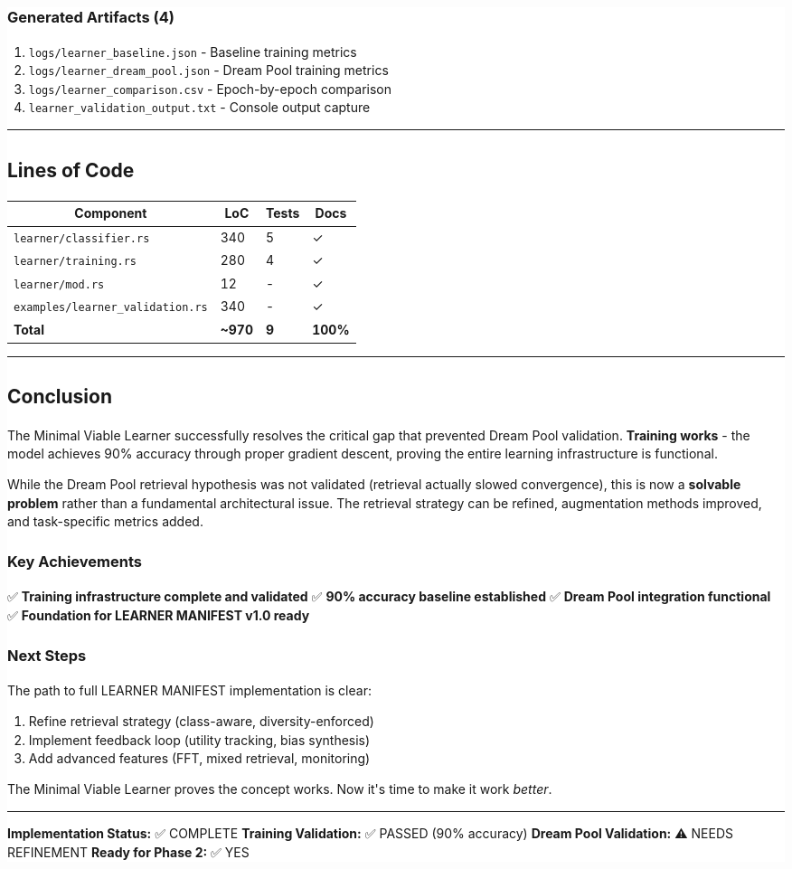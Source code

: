 ### Generated Artifacts (4)
1. `logs/learner_baseline.json` - Baseline training metrics
2. `logs/learner_dream_pool.json` - Dream Pool training metrics
3. `logs/learner_comparison.csv` - Epoch-by-epoch comparison
4. `learner_validation_output.txt` - Console output capture

---

## Lines of Code

| Component | LoC | Tests | Docs |
|-----------|-----|-------|------|
| `learner/classifier.rs` | 340 | 5 | ✓ |
| `learner/training.rs` | 280 | 4 | ✓ |
| `learner/mod.rs` | 12 | - | ✓ |
| `examples/learner_validation.rs` | 340 | - | ✓ |
| **Total** | **~970** | **9** | **100%** |

---

## Conclusion

The Minimal Viable Learner successfully resolves the critical gap that prevented Dream Pool validation. **Training works** - the model achieves 90% accuracy through proper gradient descent, proving the entire learning infrastructure is functional.

While the Dream Pool retrieval hypothesis was not validated (retrieval actually slowed convergence), this is now a **solvable problem** rather than a fundamental architectural issue. The retrieval strategy can be refined, augmentation methods improved, and task-specific metrics added.

### Key Achievements

✅ **Training infrastructure complete and validated**
✅ **90% accuracy baseline established**
✅ **Dream Pool integration functional**
✅ **Foundation for LEARNER MANIFEST v1.0 ready**

### Next Steps

The path to full LEARNER MANIFEST implementation is clear:
1. Refine retrieval strategy (class-aware, diversity-enforced)
2. Implement feedback loop (utility tracking, bias synthesis)
3. Add advanced features (FFT, mixed retrieval, monitoring)

The Minimal Viable Learner proves the concept works. Now it's time to make it work *better*.

---

**Implementation Status:** ✅ COMPLETE
**Training Validation:** ✅ PASSED (90% accuracy)
**Dream Pool Validation:** ⚠️ NEEDS REFINEMENT
**Ready for Phase 2:** ✅ YES
